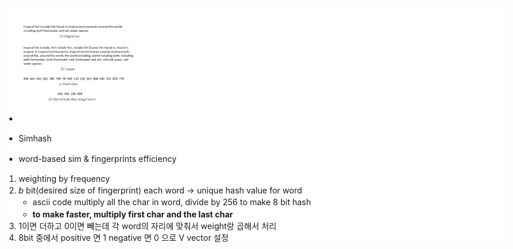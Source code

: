 - <img width="200" height="200" src="./ir_img/ir_fingerprint_sample.png"></img>
* Simhash
- word-based sim & fingerprints efficiency
1. weighting by frequency
2. *b* bit(desired size of fingerprint) each word ->  unique hash value for word
    - ascii code multiply all the char in word, divide by 256 to make 8 bit hash 
    - **to make faster, multiply first char and the last char**
3. 1이면 더하고 0이면 빼는데 각 word의 자리에 맞춰서 weight랑 곱해서 처리
4. 8bit 중에서 positive 면 1 negative 면 0 으로 V vector 설정